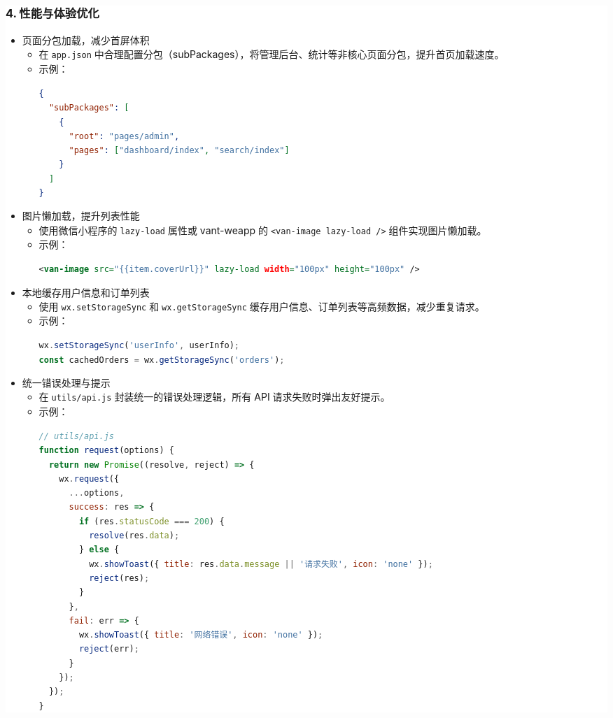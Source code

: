 ### 4. 性能与体验优化
- 页面分包加载，减少首屏体积
  - 在 `app.json` 中合理配置分包（subPackages），将管理后台、统计等非核心页面分包，提升首页加载速度。
  - 示例：
    ```json
    {
      "subPackages": [
        {
          "root": "pages/admin",
          "pages": ["dashboard/index", "search/index"]
        }
      ]
    }
    ```
- 图片懒加载，提升列表性能
  - 使用微信小程序的 `lazy-load` 属性或 vant-weapp 的 `<van-image lazy-load />` 组件实现图片懒加载。
  - 示例：
    ```xml
    <van-image src="{{item.coverUrl}}" lazy-load width="100px" height="100px" />
    ```
- 本地缓存用户信息和订单列表
  - 使用 `wx.setStorageSync` 和 `wx.getStorageSync` 缓存用户信息、订单列表等高频数据，减少重复请求。
  - 示例：
    ```javascript
    wx.setStorageSync('userInfo', userInfo);
    const cachedOrders = wx.getStorageSync('orders');
    ```
- 统一错误处理与提示
  - 在 `utils/api.js` 封装统一的错误处理逻辑，所有 API 请求失败时弹出友好提示。
  - 示例：
    ```javascript
    // utils/api.js
    function request(options) {
      return new Promise((resolve, reject) => {
        wx.request({
          ...options,
          success: res => {
            if (res.statusCode === 200) {
              resolve(res.data);
            } else {
              wx.showToast({ title: res.data.message || '请求失败', icon: 'none' });
              reject(res);
            }
          },
          fail: err => {
            wx.showToast({ title: '网络错误', icon: 'none' });
            reject(err);
          }
        });
      });
    }
    ```
